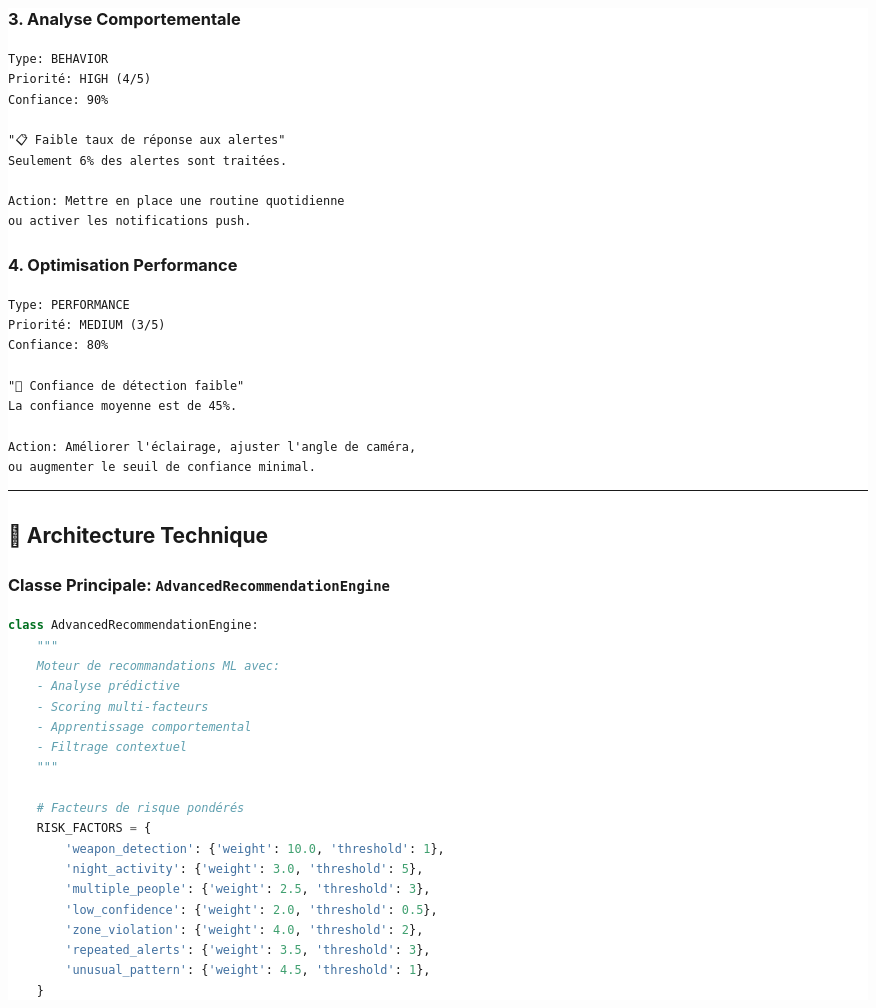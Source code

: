 ### 3. **Analyse Comportementale**
```
Type: BEHAVIOR
Priorité: HIGH (4/5)
Confiance: 90%

"📋 Faible taux de réponse aux alertes"
Seulement 6% des alertes sont traitées.

Action: Mettre en place une routine quotidienne 
ou activer les notifications push.
```

### 4. **Optimisation Performance**
```
Type: PERFORMANCE
Priorité: MEDIUM (3/5)
Confiance: 80%

"🎯 Confiance de détection faible"
La confiance moyenne est de 45%.

Action: Améliorer l'éclairage, ajuster l'angle de caméra, 
ou augmenter le seuil de confiance minimal.
```

---

## 🔧 Architecture Technique

### Classe Principale: `AdvancedRecommendationEngine`

```python
class AdvancedRecommendationEngine:
    """
    Moteur de recommandations ML avec:
    - Analyse prédictive
    - Scoring multi-facteurs
    - Apprentissage comportemental
    - Filtrage contextuel
    """
    
    # Facteurs de risque pondérés
    RISK_FACTORS = {
        'weapon_detection': {'weight': 10.0, 'threshold': 1},
        'night_activity': {'weight': 3.0, 'threshold': 5},
        'multiple_people': {'weight': 2.5, 'threshold': 3},
        'low_confidence': {'weight': 2.0, 'threshold': 0.5},
        'zone_violation': {'weight': 4.0, 'threshold': 2},
        'repeated_alerts': {'weight': 3.5, 'threshold': 3},
        'unusual_pattern': {'weight': 4.5, 'threshold': 1},
    }
```
